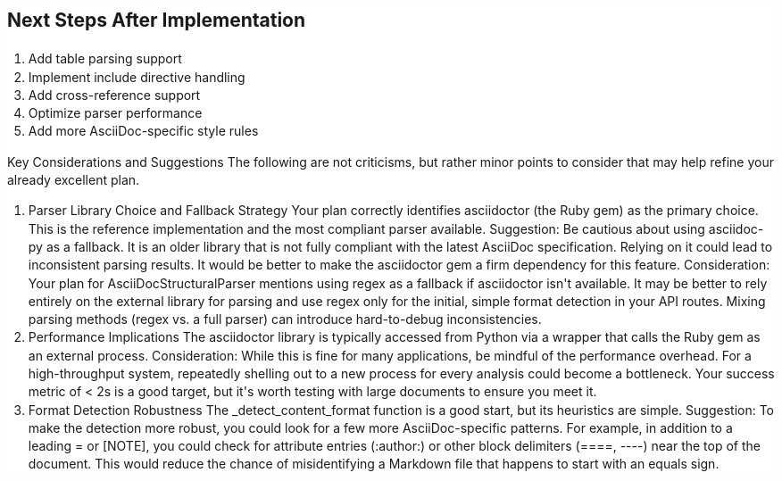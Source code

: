 ## Next Steps After Implementation

1. Add table parsing support
2. Implement include directive handling
3. Add cross-reference support
4. Optimize parser performance
5. Add more AsciiDoc-specific style rules 

Key Considerations and Suggestions
The following are not criticisms, but rather minor points to consider that may help refine your already excellent plan.
1. Parser Library Choice and Fallback Strategy
Your plan correctly identifies asciidoctor (the Ruby gem) as the primary choice. This is the reference implementation and the most compliant parser available.
Suggestion: Be cautious about using asciidoc-py as a fallback. It is an older library that is not fully compliant with the latest AsciiDoc specification. Relying on it could lead to inconsistent parsing results. It would be better to make the asciidoctor gem a firm dependency for this feature.
Consideration: Your plan for AsciiDocStructuralParser mentions using regex as a fallback if asciidoctor isn't available. It may be better to rely entirely on the external library for parsing and use regex only for the initial, simple format detection in your API routes. Mixing parsing methods (regex vs. a full parser) can introduce hard-to-debug inconsistencies.
2. Performance Implications
The asciidoctor library is typically accessed from Python via a wrapper that calls the Ruby gem as an external process.
Consideration: While this is fine for many applications, be mindful of the performance overhead. For a high-throughput system, repeatedly shelling out to a new process for every analysis could become a bottleneck. Your success metric of < 2s is a good target, but it's worth testing with large documents to ensure you meet it.
3. Format Detection Robustness
The _detect_content_format function is a good start, but its heuristics are simple.
Suggestion: To make the detection more robust, you could look for a few more AsciiDoc-specific patterns. For example, in addition to a leading = or [NOTE], you could check for attribute entries (:author:) or other block delimiters (====, ----) near the top of the document. This would reduce the chance of misidentifying a Markdown file that happens to start with an equals sign.
